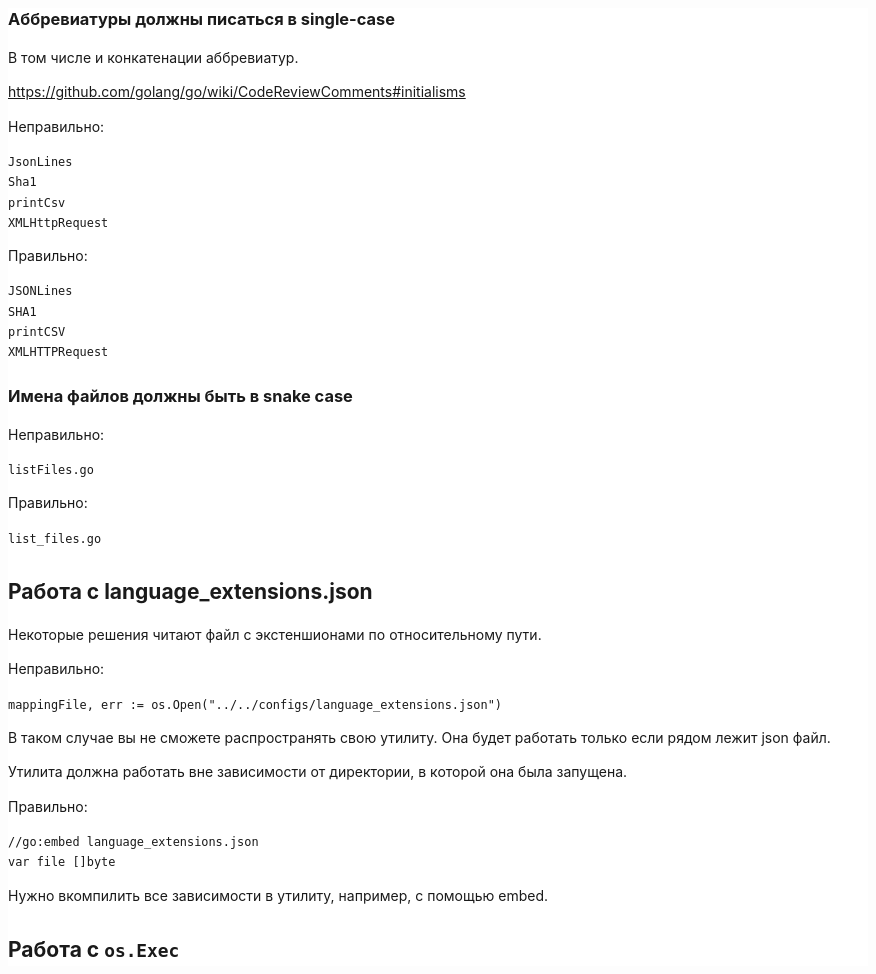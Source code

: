 ### Аббревиатуры должны писаться в single-case

В том числе и конкатенации аббревиатур.

https://github.com/golang/go/wiki/CodeReviewComments#initialisms


Неправильно:
```
JsonLines
Sha1
printCsv
XMLHttpRequest
```

Правильно:
```
JSONLines
SHA1
printCSV
XMLHTTPRequest
```

### Имена файлов должны быть в snake case

Неправильно:
```
listFiles.go
```

Правильно:
```
list_files.go
```

## Работа с language_extensions.json

Некоторые решения читают файл с экстеншионами по относительному пути.

Неправильно:
```golang
mappingFile, err := os.Open("../../configs/language_extensions.json")
```

В таком случае вы не сможете распространять свою утилиту.
Она будет работать только если рядом лежит json файл.

Утилита должна работать вне зависимости от директории, в которой она была запущена.

Правильно:
```
//go:embed language_extensions.json
var file []byte
```

Нужно вкомпилить все зависимости в утилиту, например, с помощью embed.

## Работа с `os.Exec`

